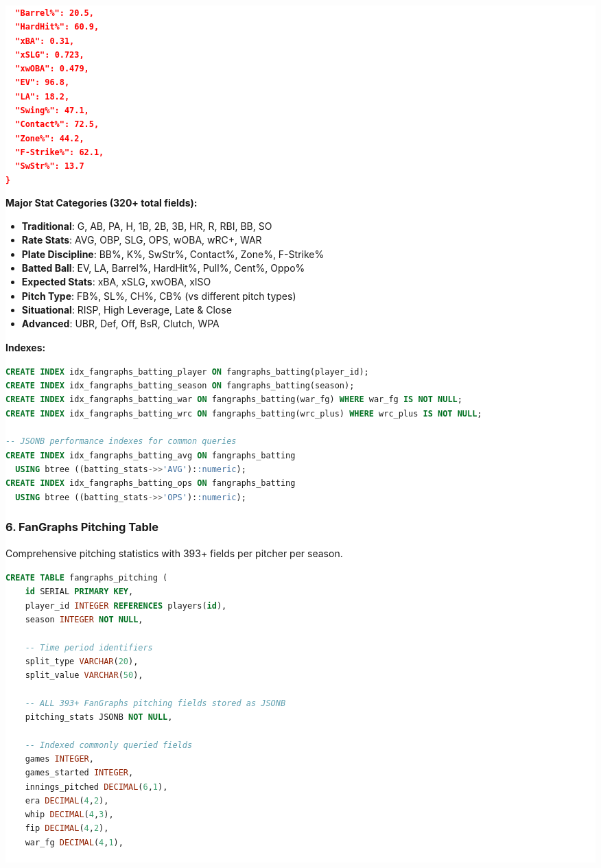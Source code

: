 ```json
  "Barrel%": 20.5,
  "HardHit%": 60.9,
  "xBA": 0.31,
  "xSLG": 0.723,
  "xwOBA": 0.479,
  "EV": 96.8,
  "LA": 18.2,
  "Swing%": 47.1,
  "Contact%": 72.5,
  "Zone%": 44.2,
  "F-Strike%": 62.1,
  "SwStr%": 13.7
}
```

**Major Stat Categories (320+ total fields):**
- **Traditional**: G, AB, PA, H, 1B, 2B, 3B, HR, R, RBI, BB, SO
- **Rate Stats**: AVG, OBP, SLG, OPS, wOBA, wRC+, WAR
- **Plate Discipline**: BB%, K%, SwStr%, Contact%, Zone%, F-Strike%
- **Batted Ball**: EV, LA, Barrel%, HardHit%, Pull%, Cent%, Oppo%
- **Expected Stats**: xBA, xSLG, xwOBA, xISO
- **Pitch Type**: FB%, SL%, CH%, CB% (vs different pitch types)
- **Situational**: RISP, High Leverage, Late & Close
- **Advanced**: UBR, Def, Off, BsR, Clutch, WPA

**Indexes:**
```sql
CREATE INDEX idx_fangraphs_batting_player ON fangraphs_batting(player_id);
CREATE INDEX idx_fangraphs_batting_season ON fangraphs_batting(season);
CREATE INDEX idx_fangraphs_batting_war ON fangraphs_batting(war_fg) WHERE war_fg IS NOT NULL;
CREATE INDEX idx_fangraphs_batting_wrc ON fangraphs_batting(wrc_plus) WHERE wrc_plus IS NOT NULL;

-- JSONB performance indexes for common queries
CREATE INDEX idx_fangraphs_batting_avg ON fangraphs_batting 
  USING btree ((batting_stats->>'AVG')::numeric);
CREATE INDEX idx_fangraphs_batting_ops ON fangraphs_batting 
  USING btree ((batting_stats->>'OPS')::numeric);
```

### 6. FanGraphs Pitching Table

Comprehensive pitching statistics with 393+ fields per pitcher per season.

```sql
CREATE TABLE fangraphs_pitching (
    id SERIAL PRIMARY KEY,
    player_id INTEGER REFERENCES players(id),
    season INTEGER NOT NULL,
    
    -- Time period identifiers
    split_type VARCHAR(20),
    split_value VARCHAR(50),
    
    -- ALL 393+ FanGraphs pitching fields stored as JSONB
    pitching_stats JSONB NOT NULL,
    
    -- Indexed commonly queried fields
    games INTEGER,
    games_started INTEGER,
    innings_pitched DECIMAL(6,1),
    era DECIMAL(4,2),
    whip DECIMAL(4,3),
    fip DECIMAL(4,2),
    war_fg DECIMAL(4,1),
    
```